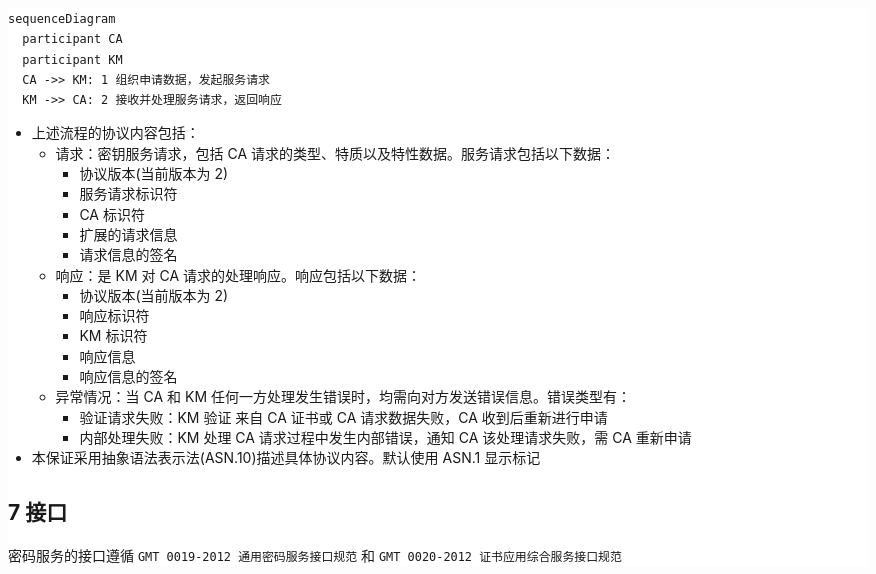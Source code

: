 ```mermaid
sequenceDiagram
  participant CA
  participant KM
  CA ->> KM: 1 组织申请数据，发起服务请求
  KM ->> CA: 2 接收并处理服务请求，返回响应
```

- 上述流程的协议内容包括：
  - 请求：密钥服务请求，包括 CA 请求的类型、特质以及特性数据。服务请求包括以下数据：
    - 协议版本(当前版本为 2)
    - 服务请求标识符
    - CA 标识符
    - 扩展的请求信息
    - 请求信息的签名
  - 响应：是 KM 对 CA 请求的处理响应。响应包括以下数据：
    - 协议版本(当前版本为 2)
    - 响应标识符
    - KM 标识符
    - 响应信息
    - 响应信息的签名
  - 异常情况：当 CA 和 KM 任何一方处理发生错误时，均需向对方发送错误信息。错误类型有：
    - 验证请求失败：KM 验证 来自 CA 证书或 CA 请求数据失败，CA 收到后重新进行申请
    - 内部处理失败：KM 处理 CA 请求过程中发生内部错误，通知 CA 该处理请求失败，需 CA 重新申请
- 本保证采用抽象语法表示法(ASN.10)描述具体协议内容。默认使用 ASN.1 显示标记

## 7 接口

密码服务的接口遵循 `GMT 0019-2012 通用密码服务接口规范` 和 `GMT 0020-2012 证书应用综合服务接口规范`